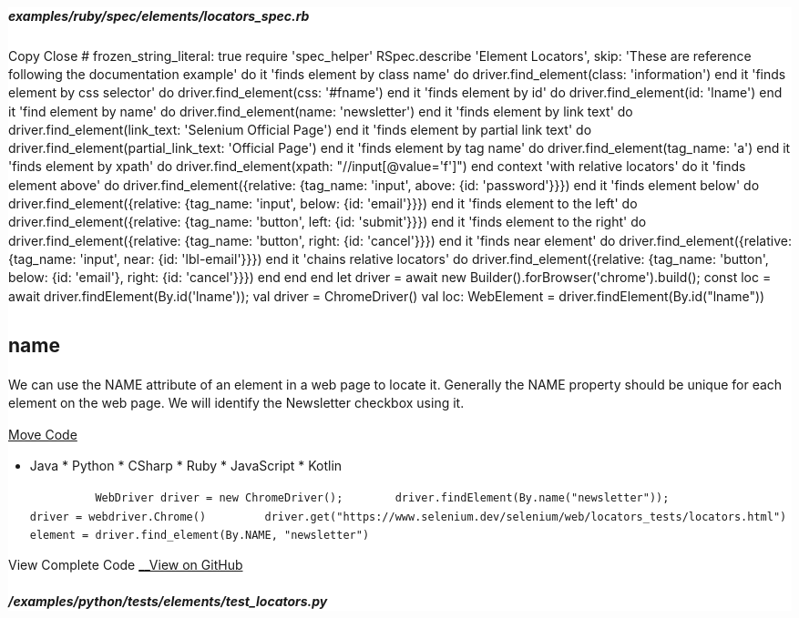 ##### examples/ruby/spec/elements/locators\_spec.rb

Copy  Close               # frozen_string_literal: true          require 'spec_helper'          RSpec.describe 'Element Locators', skip: 'These are reference following the documentation example' do       it 'finds element by class name' do         driver.find_element(class: 'information')       end            it 'finds element by css selector' do         driver.find_element(css: '#fname')       end            it 'finds element by id' do         driver.find_element(id: 'lname')       end            it 'find element by name' do         driver.find_element(name: 'newsletter')       end            it 'finds element by link text' do         driver.find_element(link_text: 'Selenium Official Page')       end            it 'finds element by partial link text' do         driver.find_element(partial_link_text: 'Official Page')       end            it 'finds element by tag name' do         driver.find_element(tag_name: 'a')       end            it 'finds element by xpath' do         driver.find_element(xpath: "//input[@value='f']")       end            context 'with relative locators' do         it 'finds element above' do           driver.find_element({relative: {tag_name: 'input', above: {id: 'password'}}})         end              it 'finds element below' do           driver.find_element({relative: {tag_name: 'input', below: {id: 'email'}}})         end              it 'finds element to the left' do           driver.find_element({relative: {tag_name: 'button', left: {id: 'submit'}}})         end              it 'finds element to the right' do           driver.find_element({relative: {tag_name: 'button', right: {id: 'cancel'}}})         end              it 'finds near element' do           driver.find_element({relative: {tag_name: 'input', near: {id: 'lbl-email'}}})         end              it 'chains relative locators' do           driver.find_element({relative: {tag_name: 'button', below: {id: 'email'}, right: {id: 'cancel'}}})         end       end     end                        let driver = await new Builder().forBrowser('chrome').build();     	const loc = await driver.findElement(By.id('lname'));                               val driver = ChromeDriver()     	val loc: WebElement = driver.findElement(By.id("lname"))       

## name

We can use the NAME attribute of an element in a web page to locate it. Generally the NAME property should be unique for each element on the web page. We will identify the Newsletter checkbox using it.

[Move Code](https://www.selenium.dev/documentation/about/contributing/#moving-examples)

  * Java   * Python   * CSharp   * Ruby   * JavaScript   * Kotlin

                  WebDriver driver = new ChromeDriver();     	driver.findElement(By.name("newsletter"));                          driver = webdriver.Chrome()         driver.get("https://www.selenium.dev/selenium/web/locators_tests/locators.html")         element = driver.find_element(By.NAME, "newsletter")

View Complete Code [__View on GitHub](https://github.com/SeleniumHQ/seleniumhq.github.io/blob/trunk//examples/python/tests/elements/test_locators.py#L37-L39)

##### /examples/python/tests/elements/test\_locators.py
